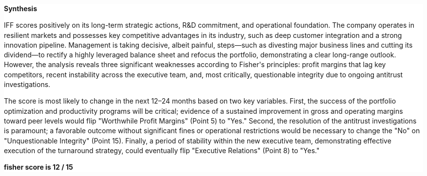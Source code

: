**Synthesis**

IFF scores positively on its long-term strategic actions, R&D commitment, and operational foundation. The company operates in resilient markets and possesses key competitive advantages in its industry, such as deep customer integration and a strong innovation pipeline. Management is taking decisive, albeit painful, steps—such as divesting major business lines and cutting its dividend—to rectify a highly leveraged balance sheet and refocus the portfolio, demonstrating a clear long-range outlook. However, the analysis reveals three significant weaknesses according to Fisher's principles: profit margins that lag key competitors, recent instability across the executive team, and, most critically, questionable integrity due to ongoing antitrust investigations.

The score is most likely to change in the next 12–24 months based on two key variables. First, the success of the portfolio optimization and productivity programs will be critical; evidence of a sustained improvement in gross and operating margins toward peer levels would flip "Worthwhile Profit Margins" (Point 5) to "Yes." Second, the resolution of the antitrust investigations is paramount; a favorable outcome without significant fines or operational restrictions would be necessary to change the "No" on "Unquestionable Integrity" (Point 15). Finally, a period of stability within the new executive team, demonstrating effective execution of the turnaround strategy, could eventually flip "Executive Relations" (Point 8) to "Yes."

**fisher score is 12 / 15**